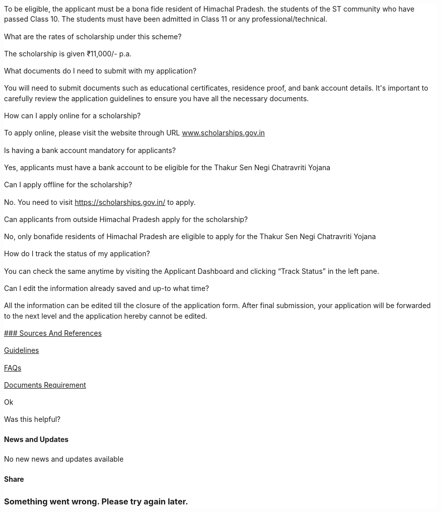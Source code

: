 To be eligible, the applicant must be a bona fide resident of Himachal Pradesh. the students of the ST community who have passed Class 10. The students must have been admitted in Class 11 or any professional/technical.

What are the rates of scholarship under this scheme?

The scholarship is given ₹11,000/- p.a.

What documents do I need to submit with my application?

You will need to submit documents such as educational certificates, residence proof, and bank account details. It's important to carefully review the application guidelines to ensure you have all the necessary documents.

How can I apply online for a scholarship?

To apply online, please visit the website through URL www.scholarships.gov.in

Is having a bank account mandatory for applicants?

Yes, applicants must have a bank account to be eligible for the Thakur Sen Negi Chatravriti Yojana

Can I apply offline for the scholarship?

No. You need to visit https://scholarships.gov.in/ to apply.

Can applicants from outside Himachal Pradesh apply for the scholarship?

No, only bonafide residents of Himachal Pradesh are eligible to apply for the Thakur Sen Negi Chatravriti Yojana

How do I track the status of my application?

You can check the same anytime by visiting the Applicant Dashboard and clicking “Track Status” in the left pane.

Can I edit the information already saved and up-to what time?

All the information can be edited till the closure of the application form. After final submission, your application will be forwarded to the next level and the application hereby cannot be edited.

[### Sources And References](https://www.myscheme.gov.in/schemes/tsnucy#sources)

[Guidelines](https://scholarships.gov.in/public/schemeGuidelines/HP_state_scheme/Thakur%20Sen%20Negi%20Utkrisht%20Chhatervriti%20Yojna.pdf)

[FAQs](https://scholarships.gov.in/public/FAQ/HP_Queries.pdf)

[Documents Requirement](https://hpepass.cgg.gov.in/NewHomePage.do?actionParameter=stateSchemes)

Ok

Was this helpful?

#### News and Updates

No new news and updates available

#### Share

### Something went wrong. Please try again later.
